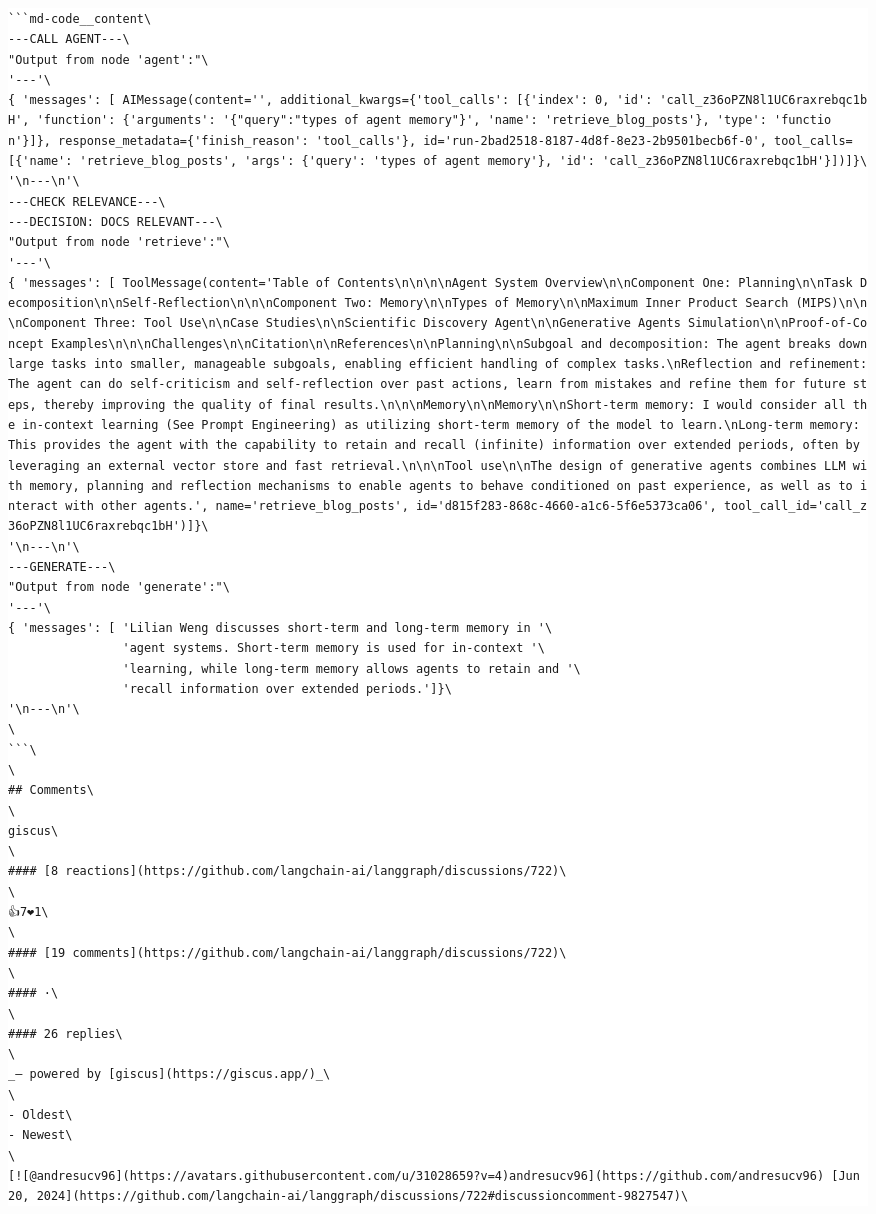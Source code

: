 ```md-code__content
```md-code__content\
---CALL AGENT---\
"Output from node 'agent':"\
'---'\
{ 'messages': [ AIMessage(content='', additional_kwargs={'tool_calls': [{'index': 0, 'id': 'call_z36oPZN8l1UC6raxrebqc1bH', 'function': {'arguments': '{"query":"types of agent memory"}', 'name': 'retrieve_blog_posts'}, 'type': 'function'}]}, response_metadata={'finish_reason': 'tool_calls'}, id='run-2bad2518-8187-4d8f-8e23-2b9501becb6f-0', tool_calls=[{'name': 'retrieve_blog_posts', 'args': {'query': 'types of agent memory'}, 'id': 'call_z36oPZN8l1UC6raxrebqc1bH'}])]}\
'\n---\n'\
---CHECK RELEVANCE---\
---DECISION: DOCS RELEVANT---\
"Output from node 'retrieve':"\
'---'\
{ 'messages': [ ToolMessage(content='Table of Contents\n\n\n\nAgent System Overview\n\nComponent One: Planning\n\nTask Decomposition\n\nSelf-Reflection\n\n\nComponent Two: Memory\n\nTypes of Memory\n\nMaximum Inner Product Search (MIPS)\n\n\nComponent Three: Tool Use\n\nCase Studies\n\nScientific Discovery Agent\n\nGenerative Agents Simulation\n\nProof-of-Concept Examples\n\n\nChallenges\n\nCitation\n\nReferences\n\nPlanning\n\nSubgoal and decomposition: The agent breaks down large tasks into smaller, manageable subgoals, enabling efficient handling of complex tasks.\nReflection and refinement: The agent can do self-criticism and self-reflection over past actions, learn from mistakes and refine them for future steps, thereby improving the quality of final results.\n\n\nMemory\n\nMemory\n\nShort-term memory: I would consider all the in-context learning (See Prompt Engineering) as utilizing short-term memory of the model to learn.\nLong-term memory: This provides the agent with the capability to retain and recall (infinite) information over extended periods, often by leveraging an external vector store and fast retrieval.\n\n\nTool use\n\nThe design of generative agents combines LLM with memory, planning and reflection mechanisms to enable agents to behave conditioned on past experience, as well as to interact with other agents.', name='retrieve_blog_posts', id='d815f283-868c-4660-a1c6-5f6e5373ca06', tool_call_id='call_z36oPZN8l1UC6raxrebqc1bH')]}\
'\n---\n'\
---GENERATE---\
"Output from node 'generate':"\
'---'\
{ 'messages': [ 'Lilian Weng discusses short-term and long-term memory in '\
                'agent systems. Short-term memory is used for in-context '\
                'learning, while long-term memory allows agents to retain and '\
                'recall information over extended periods.']}\
'\n---\n'\
\
```\
\
## Comments\
\
giscus\
\
#### [8 reactions](https://github.com/langchain-ai/langgraph/discussions/722)\
\
👍7❤️1\
\
#### [19 comments](https://github.com/langchain-ai/langgraph/discussions/722)\
\
#### ·\
\
#### 26 replies\
\
_– powered by [giscus](https://giscus.app/)_\
\
- Oldest\
- Newest\
\
[![@andresucv96](https://avatars.githubusercontent.com/u/31028659?v=4)andresucv96](https://github.com/andresucv96) [Jun 20, 2024](https://github.com/langchain-ai/langgraph/discussions/722#discussioncomment-9827547)\
```